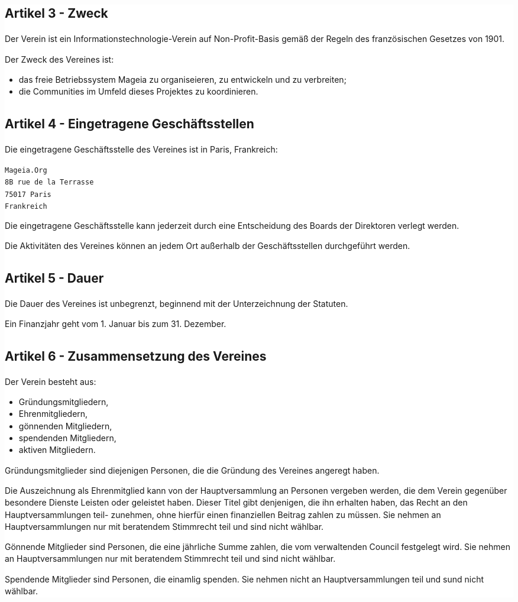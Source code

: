 ## Artikel 3 - Zweck

Der Verein ist ein Informationstechnologie-Verein auf Non-Profit-Basis gemäß der Regeln
des französischen Gesetzes von 1901.

Der Zweck des Vereines ist:
* das freie Betriebssystem Mageia zu organiseieren, zu entwickeln und zu verbreiten;
* die Communities im Umfeld dieses Projektes zu koordinieren.


## Artikel 4 - Eingetragene Geschäftsstellen

Die eingetragene Geschäftsstelle des Vereines ist in Paris, Frankreich:

    Mageia.Org
    8B rue de la Terrasse
    75017 Paris
    Frankreich

Die eingetragene Geschäftsstelle kann jederzeit durch eine Entscheidung des Boards der Direktoren
verlegt werden.

Die Aktivitäten des Vereines können an jedem Ort außerhalb der Geschäftsstellen durchgeführt werden.


## Artikel 5 - Dauer

Die Dauer des Vereines ist unbegrenzt, beginnend mit der Unterzeichnung der Statuten.

Ein Finanzjahr geht vom 1. Januar bis zum 31. Dezember.


## Artikel 6 - Zusammensetzung des Vereines

Der Verein besteht aus:

* Gründungsmitgliedern,
* Ehrenmitgliedern,
* gönnenden Mitgliedern,
* spendenden Mitgliedern,
* aktiven Mitgliedern.

Gründungsmitglieder sind diejenigen Personen, die die Gründung des Vereines angeregt haben.

Die Auszeichnung als Ehrenmitglied kann von der Hauptversammlung an Personen vergeben werden,
die dem Verein gegenüber besondere Dienste Leisten oder geleistet haben.
Dieser Titel gibt denjenigen, die ihn erhalten haben, das Recht an den Hauptversammlungen teil-
zunehmen, ohne hierfür einen finanziellen Beitrag zahlen zu müssen.
Sie nehmen an Hauptversammlungen nur mit beratendem Stimmrecht teil und sind nicht wählbar.

Gönnende Mitglieder sind Personen, die eine jährliche Summe zahlen, die vom verwaltenden Council
festgelegt wird. Sie nehmen an Hauptversammlungen nur mit beratendem Stimmrecht teil und sind 
nicht wählbar.

Spendende Mitglieder sind Personen, die einamlig spenden. Sie nehmen nicht an Hauptversammlungen
teil und sund nicht wählbar.
